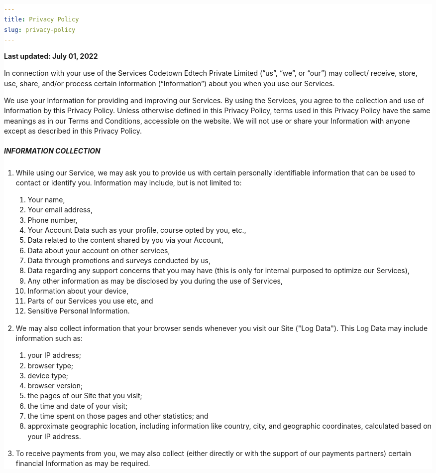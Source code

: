```yaml
---
title: Privacy Policy
slug: privacy-policy
---
```


**Last updated: July 01, 2022**

In connection with your use of the Services Codetown Edtech Private Limited (“us”, “we”, or “our”) may collect/ receive, store, use, share, and/or process certain information (“Information”) about you when you use our Services.

We use your Information for providing and improving our Services. By using the Services, you agree to the collection and use of Information by this Privacy Policy. Unless otherwise defined in this Privacy Policy, terms used in this Privacy Policy have the same meanings as in our Terms and Conditions, accessible on the website. We will not use or share your Information with anyone except as described in this Privacy Policy.

##### INFORMATION COLLECTION

1. While using our Service, we may ask you to provide us with certain personally identifiable information that can be used to contact or identify you. Information may include, but is not limited to:

   1. Your name,
   2. Your email address,
   3. Phone number,
   4. Your Account Data such as your profile, course opted by you, etc.,
   5. Data related to the content shared by you via your Account,
   6. Data about your account on other services,
   7. Data through promotions and surveys conducted by us,
   8. Data regarding any support concerns that you may have (this is only for internal purposed to optimize our Services),
   9. Any other information as may be disclosed by you during the use of Services,
   10. Information about your device,
   11. Parts of our Services you use etc, and
   12. Sensitive Personal Information.

 
2. We may also collect information that your browser sends whenever you visit our Site ("Log Data"). This Log Data may include information such as:
   
   1. your IP address;
   2. browser type;
   3. device type;
   4. browser version;
   5. the pages of our Site that you visit;
   6. the time and date of your visit;
   7. the time spent on those pages and other statistics; and
   8. approximate geographic location, including information like country, city, and geographic coordinates, calculated based on your IP address.

 
3. To receive payments from you, we may also collect (either directly or with the support of our payments partners) certain financial Information as may be required.
